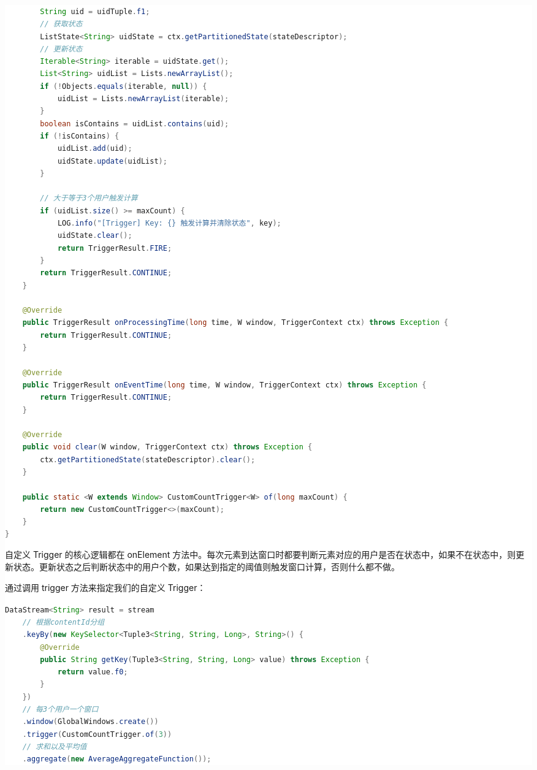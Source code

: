 ```java
        String uid = uidTuple.f1;
        // 获取状态
        ListState<String> uidState = ctx.getPartitionedState(stateDescriptor);
        // 更新状态
        Iterable<String> iterable = uidState.get();
        List<String> uidList = Lists.newArrayList();
        if (!Objects.equals(iterable, null)) {
            uidList = Lists.newArrayList(iterable);
        }
        boolean isContains = uidList.contains(uid);
        if (!isContains) {
            uidList.add(uid);
            uidState.update(uidList);
        }

        // 大于等于3个用户触发计算
        if (uidList.size() >= maxCount) {
            LOG.info("[Trigger] Key: {} 触发计算并清除状态", key);
            uidState.clear();
            return TriggerResult.FIRE;
        }
        return TriggerResult.CONTINUE;
    }

    @Override
    public TriggerResult onProcessingTime(long time, W window, TriggerContext ctx) throws Exception {
        return TriggerResult.CONTINUE;
    }

    @Override
    public TriggerResult onEventTime(long time, W window, TriggerContext ctx) throws Exception {
        return TriggerResult.CONTINUE;
    }

    @Override
    public void clear(W window, TriggerContext ctx) throws Exception {
        ctx.getPartitionedState(stateDescriptor).clear();
    }

    public static <W extends Window> CustomCountTrigger<W> of(long maxCount) {
        return new CustomCountTrigger<>(maxCount);
    }
}
```
自定义 Trigger 的核心逻辑都在 onElement 方法中。每次元素到达窗口时都要判断元素对应的用户是否在状态中，如果不在状态中，则更新状态。更新状态之后判断状态中的用户个数，如果达到指定的阈值则触发窗口计算，否则什么都不做。

通过调用 trigger 方法来指定我们的自定义 Trigger：
```java
DataStream<String> result = stream
    // 根据contentId分组
    .keyBy(new KeySelector<Tuple3<String, String, Long>, String>() {
        @Override
        public String getKey(Tuple3<String, String, Long> value) throws Exception {
            return value.f0;
        }
    })
    // 每3个用户一个窗口
    .window(GlobalWindows.create())
    .trigger(CustomCountTrigger.of(3))
    // 求和以及平均值
    .aggregate(new AverageAggregateFunction());
```